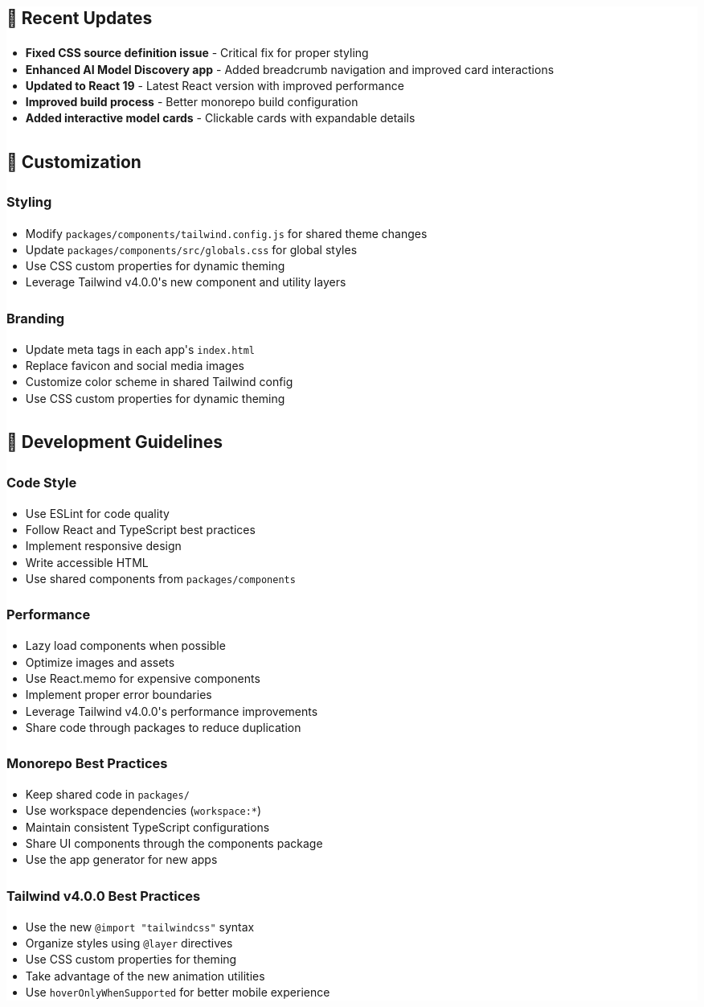 ## 📝 Recent Updates

- **Fixed CSS source definition issue** - Critical fix for proper styling
- **Enhanced AI Model Discovery app** - Added breadcrumb navigation and improved card interactions
- **Updated to React 19** - Latest React version with improved performance
- **Improved build process** - Better monorepo build configuration
- **Added interactive model cards** - Clickable cards with expandable details

## 🎨 Customization

### Styling
- Modify `packages/components/tailwind.config.js` for shared theme changes
- Update `packages/components/src/globals.css` for global styles
- Use CSS custom properties for dynamic theming
- Leverage Tailwind v4.0.0's new component and utility layers

### Branding
- Update meta tags in each app's `index.html`
- Replace favicon and social media images
- Customize color scheme in shared Tailwind config
- Use CSS custom properties for dynamic theming

## 📝 Development Guidelines

### Code Style
- Use ESLint for code quality
- Follow React and TypeScript best practices
- Implement responsive design
- Write accessible HTML
- Use shared components from `packages/components`

### Performance
- Lazy load components when possible
- Optimize images and assets
- Use React.memo for expensive components
- Implement proper error boundaries
- Leverage Tailwind v4.0.0's performance improvements
- Share code through packages to reduce duplication

### Monorepo Best Practices
- Keep shared code in `packages/`
- Use workspace dependencies (`workspace:*`)
- Maintain consistent TypeScript configurations
- Share UI components through the components package
- Use the app generator for new apps

### Tailwind v4.0.0 Best Practices
- Use the new `@import "tailwindcss"` syntax
- Organize styles using `@layer` directives
- Use CSS custom properties for theming
- Take advantage of the new animation utilities
- Use `hoverOnlyWhenSupported` for better mobile experience
